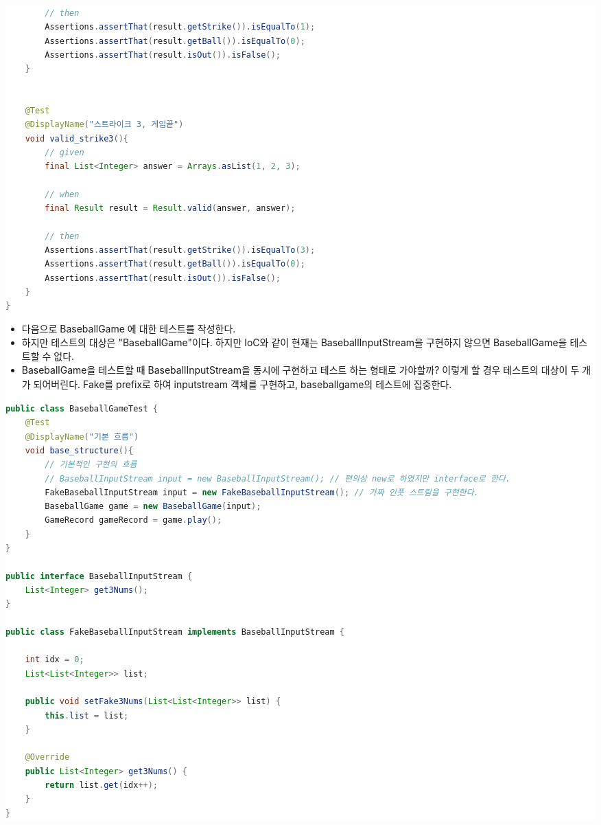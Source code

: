 ```java
        // then
        Assertions.assertThat(result.getStrike()).isEqualTo(1);
        Assertions.assertThat(result.getBall()).isEqualTo(0);
        Assertions.assertThat(result.isOut()).isFalse();
    }


    @Test
    @DisplayName("스트라이크 3, 게임끝")
    void valid_strike3(){
        // given
        final List<Integer> answer = Arrays.asList(1, 2, 3);

        // when
        final Result result = Result.valid(answer, answer);

        // then
        Assertions.assertThat(result.getStrike()).isEqualTo(3);
        Assertions.assertThat(result.getBall()).isEqualTo(0);
        Assertions.assertThat(result.isOut()).isFalse();
    }
}
```

- 다음으로 BaseballGame 에 대한 테스트를 작성한다.
- 하지만 테스트의 대상은 "BaseballGame"이다. 하지만 IoC와 같이 현재는 BaseballInputStream을 구현하지 않으면 BaseballGame을 테스트할 수 없다. 
- BaseballGame을 테스트할 때 BaseballInputStream을 동시에 구현하고 테스트 하는 형태로 가야할까? 이렇게 할 경우 테스트의 대상이 두 개가 되어버린다. Fake를 prefix로 하여 inputstream 객체를 구현하고, baseballgame의 테스트에 집중한다.

```java
public class BaseballGameTest {
    @Test
    @DisplayName("기본 흐름")
    void base_structure(){
        // 기본적인 구현의 흐름
        // BaseballInputStream input = new BaseballInputStream(); // 편의상 new로 하였지만 interface로 한다.
        FakeBaseballInputStream input = new FakeBaseballInputStream(); // 가짜 인풋 스트림을 구현한다.
        BaseballGame game = new BaseballGame(input);
        GameRecord gameRecord = game.play();
    }
}

public interface BaseballInputStream {
    List<Integer> get3Nums();
}

public class FakeBaseballInputStream implements BaseballInputStream {

    int idx = 0;
    List<List<Integer>> list;

    public void setFake3Nums(List<List<Integer>> list) {
        this.list = list;
    }

    @Override
    public List<Integer> get3Nums() {
        return list.get(idx++);
    }
}
```
